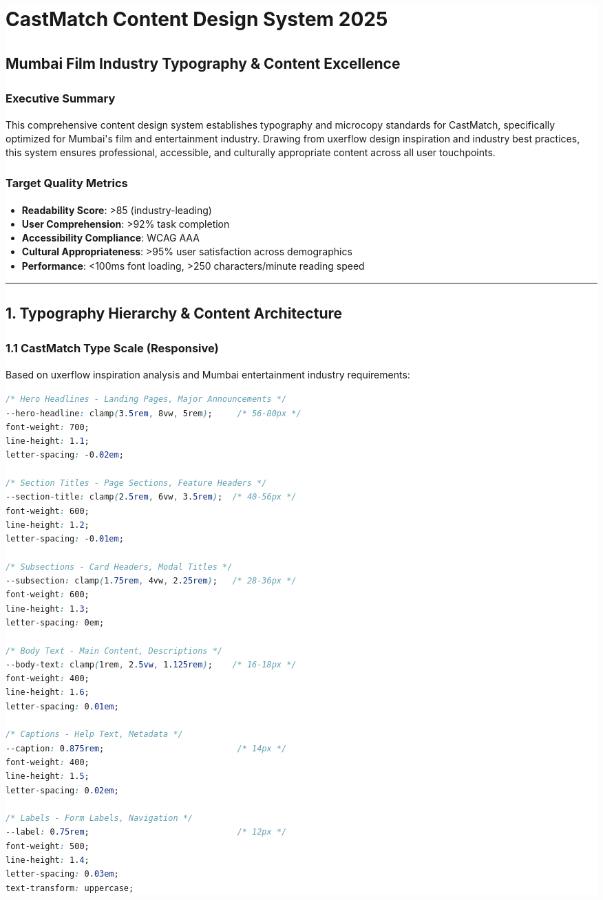 # CastMatch Content Design System 2025
## Mumbai Film Industry Typography & Content Excellence

### Executive Summary
This comprehensive content design system establishes typography and microcopy standards for CastMatch, specifically optimized for Mumbai's film and entertainment industry. Drawing from uxerflow design inspiration and industry best practices, this system ensures professional, accessible, and culturally appropriate content across all user touchpoints.

### Target Quality Metrics
- **Readability Score**: >85 (industry-leading)
- **User Comprehension**: >92% task completion
- **Accessibility Compliance**: WCAG AAA 
- **Cultural Appropriateness**: >95% user satisfaction across demographics
- **Performance**: <100ms font loading, >250 characters/minute reading speed

---

## 1. Typography Hierarchy & Content Architecture

### 1.1 CastMatch Type Scale (Responsive)
Based on uxerflow inspiration analysis and Mumbai entertainment industry requirements:

```css
/* Hero Headlines - Landing Pages, Major Announcements */
--hero-headline: clamp(3.5rem, 8vw, 5rem);     /* 56-80px */
font-weight: 700;
line-height: 1.1;
letter-spacing: -0.02em;

/* Section Titles - Page Sections, Feature Headers */
--section-title: clamp(2.5rem, 6vw, 3.5rem);  /* 40-56px */
font-weight: 600;
line-height: 1.2;
letter-spacing: -0.01em;

/* Subsections - Card Headers, Modal Titles */
--subsection: clamp(1.75rem, 4vw, 2.25rem);   /* 28-36px */
font-weight: 600;
line-height: 1.3;
letter-spacing: 0em;

/* Body Text - Main Content, Descriptions */
--body-text: clamp(1rem, 2.5vw, 1.125rem);    /* 16-18px */
font-weight: 400;
line-height: 1.6;
letter-spacing: 0.01em;

/* Captions - Help Text, Metadata */
--caption: 0.875rem;                           /* 14px */
font-weight: 400;
line-height: 1.5;
letter-spacing: 0.02em;

/* Labels - Form Labels, Navigation */
--label: 0.75rem;                              /* 12px */
font-weight: 500;
line-height: 1.4;
letter-spacing: 0.03em;
text-transform: uppercase;
```